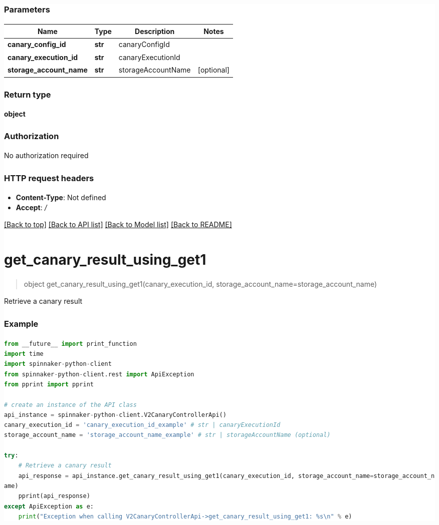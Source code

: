 ### Parameters

Name | Type | Description  | Notes
------------- | ------------- | ------------- | -------------
 **canary_config_id** | **str**| canaryConfigId | 
 **canary_execution_id** | **str**| canaryExecutionId | 
 **storage_account_name** | **str**| storageAccountName | [optional] 

### Return type

**object**

### Authorization

No authorization required

### HTTP request headers

 - **Content-Type**: Not defined
 - **Accept**: */*

[[Back to top]](#) [[Back to API list]](../README.md#documentation-for-api-endpoints) [[Back to Model list]](../README.md#documentation-for-models) [[Back to README]](../README.md)

# **get_canary_result_using_get1**
> object get_canary_result_using_get1(canary_execution_id, storage_account_name=storage_account_name)

Retrieve a canary result

### Example
```python
from __future__ import print_function
import time
import spinnaker-python-client
from spinnaker-python-client.rest import ApiException
from pprint import pprint

# create an instance of the API class
api_instance = spinnaker-python-client.V2CanaryControllerApi()
canary_execution_id = 'canary_execution_id_example' # str | canaryExecutionId
storage_account_name = 'storage_account_name_example' # str | storageAccountName (optional)

try:
    # Retrieve a canary result
    api_response = api_instance.get_canary_result_using_get1(canary_execution_id, storage_account_name=storage_account_name)
    pprint(api_response)
except ApiException as e:
    print("Exception when calling V2CanaryControllerApi->get_canary_result_using_get1: %s\n" % e)
```
